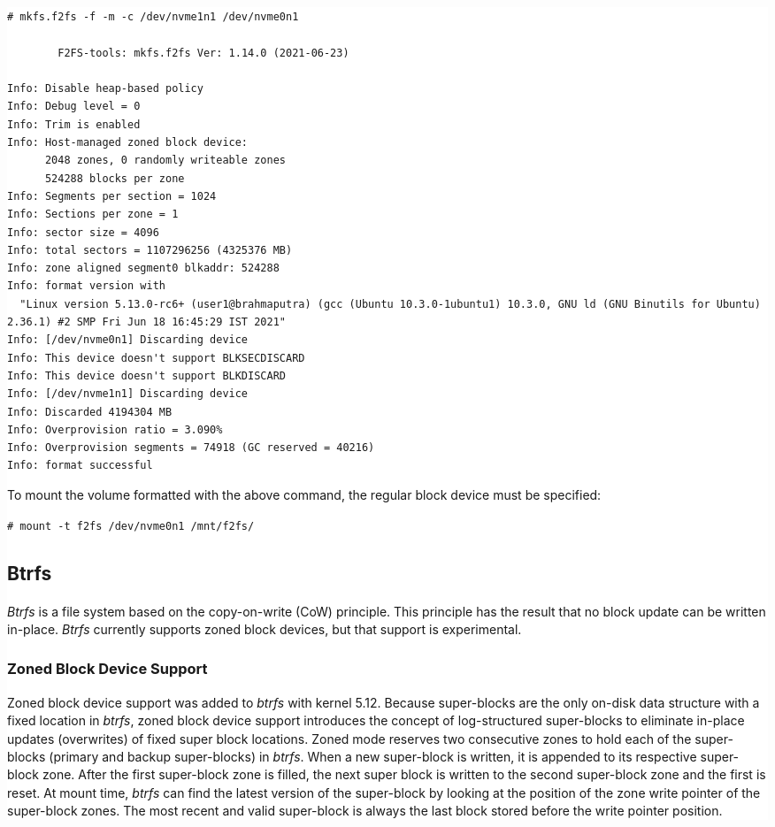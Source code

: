 ```plaintext
# mkfs.f2fs -f -m -c /dev/nvme1n1 /dev/nvme0n1

        F2FS-tools: mkfs.f2fs Ver: 1.14.0 (2021-06-23)

Info: Disable heap-based policy
Info: Debug level = 0
Info: Trim is enabled
Info: Host-managed zoned block device:
      2048 zones, 0 randomly writeable zones
      524288 blocks per zone
Info: Segments per section = 1024
Info: Sections per zone = 1
Info: sector size = 4096
Info: total sectors = 1107296256 (4325376 MB)
Info: zone aligned segment0 blkaddr: 524288
Info: format version with
  "Linux version 5.13.0-rc6+ (user1@brahmaputra) (gcc (Ubuntu 10.3.0-1ubuntu1) 10.3.0, GNU ld (GNU Binutils for Ubuntu) 2.36.1) #2 SMP Fri Jun 18 16:45:29 IST 2021"
Info: [/dev/nvme0n1] Discarding device
Info: This device doesn't support BLKSECDISCARD
Info: This device doesn't support BLKDISCARD
Info: [/dev/nvme1n1] Discarding device
Info: Discarded 4194304 MB
Info: Overprovision ratio = 3.090%
Info: Overprovision segments = 74918 (GC reserved = 40216)
Info: format successful
```

To mount the volume formatted with the above command, the regular block device
must be specified:

```plaintext
# mount -t f2fs /dev/nvme0n1 /mnt/f2fs/
```


## Btrfs

*Btrfs* is a file system based on the copy-on-write (CoW) principle. This
principle has the result that no block update can be written in-place. 
*Btrfs* currently supports zoned block devices, but that support is 
experimental.

### Zoned Block Device Support

Zoned block device support was added to *btrfs* with kernel 5.12. Because
super-blocks are the only on-disk data structure with a fixed location in
*btrfs*, zoned block device support introduces the concept of log-structured
super-blocks to eliminate in-place updates (overwrites) of fixed super block
locations. Zoned mode reserves two consecutive zones to hold each of the
super-blocks (primary and backup super-blocks) in *btrfs*. When a new
super-block is written, it is appended to its respective super-block zone.
After the first super-block zone is filled, the next super block is written to
the second super-block zone and the first is reset. At mount time, *btrfs*
can find the latest version of the super-block by looking at the position of
the zone write pointer of the super-block zones. The most recent and valid
super-block is always the last  block stored before the write pointer
position.
